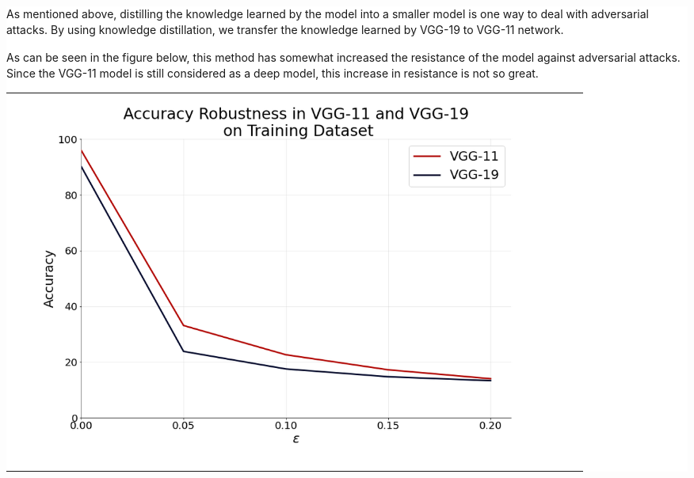 As mentioned above, distilling the knowledge learned by the model into a smaller model is one way to deal with adversarial attacks. By using knowledge distillation, we transfer the knowledge learned by VGG-19 to VGG-11 network.

As can be seen in the figure below, this method has somewhat increased the resistance of the model against adversarial attacks. Since the VGG-11 model is still considered as a deep model, this increase in resistance is not so great. 

<table style="text-align: center margin-left: auto; margin-right: auto; text-align: center" border=0 align=center>
    <thead>
    </thead>
    <tbody style="text-align: center margin-left: auto; margin-right: auto; text-align: center" border=0 align=center>
        <tr>
            <td>
                <img src="./plots/fgsm/train_vgg11_vgg19.png" alt="The accuracy of VGG-19 and VGG-11 models trained on training data" style="width: 50rem"/>
            </td>
            <td>